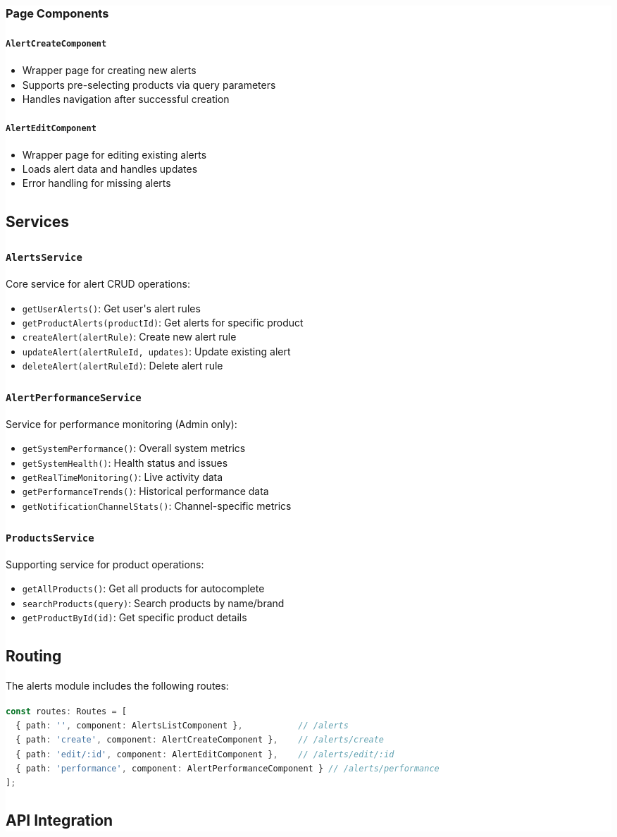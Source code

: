 ### Page Components

#### `AlertCreateComponent`
- Wrapper page for creating new alerts
- Supports pre-selecting products via query parameters
- Handles navigation after successful creation

#### `AlertEditComponent`
- Wrapper page for editing existing alerts
- Loads alert data and handles updates
- Error handling for missing alerts

## Services

### `AlertsService`
Core service for alert CRUD operations:
- `getUserAlerts()`: Get user's alert rules
- `getProductAlerts(productId)`: Get alerts for specific product
- `createAlert(alertRule)`: Create new alert rule
- `updateAlert(alertRuleId, updates)`: Update existing alert
- `deleteAlert(alertRuleId)`: Delete alert rule

### `AlertPerformanceService`
Service for performance monitoring (Admin only):
- `getSystemPerformance()`: Overall system metrics
- `getSystemHealth()`: Health status and issues
- `getRealTimeMonitoring()`: Live activity data
- `getPerformanceTrends()`: Historical performance data
- `getNotificationChannelStats()`: Channel-specific metrics

### `ProductsService`
Supporting service for product operations:
- `getAllProducts()`: Get all products for autocomplete
- `searchProducts(query)`: Search products by name/brand
- `getProductById(id)`: Get specific product details

## Routing

The alerts module includes the following routes:

```typescript
const routes: Routes = [
  { path: '', component: AlertsListComponent },           // /alerts
  { path: 'create', component: AlertCreateComponent },    // /alerts/create
  { path: 'edit/:id', component: AlertEditComponent },    // /alerts/edit/:id
  { path: 'performance', component: AlertPerformanceComponent } // /alerts/performance
];
```

## API Integration
